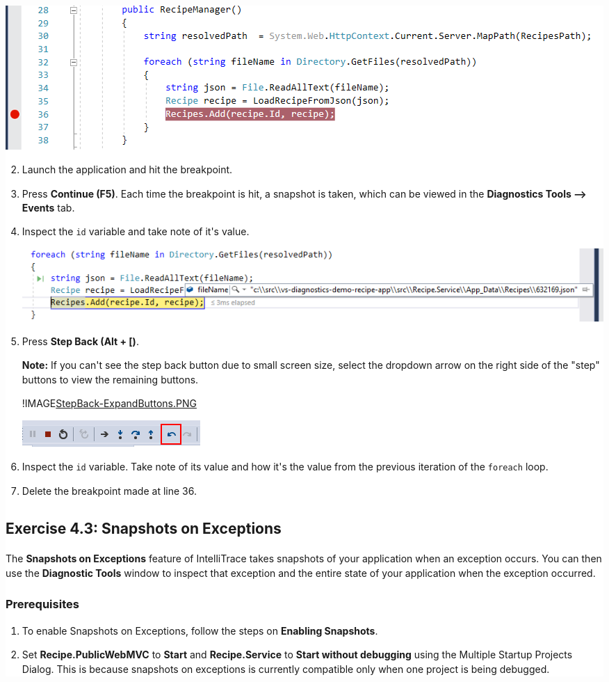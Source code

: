 ![Breakpoint set on RecipeManager.cs line 36](StepBack-SetBreakpoint.png)

2. Launch the application and hit the breakpoint.
3. Press **Continue (F5)**. Each time the breakpoint is hit, a snapshot is taken, which can be viewed in the **Diagnostics Tools --> Events** tab. 
4. Inspect the `id` variable and take note of it's value.

    ![Datatip for fileName](StepBack-InspectFileName.png)

5. Press **Step Back (Alt + [)**. 

    **Note:** If you can't see the step back button due to small screen size, select the dropdown arrow on the right side of the "step" buttons to view the remaining buttons.

    !IMAGE[StepBack-ExpandButtons.PNG](StepBack-ExpandButtons.PNG)
    
    ![Step Back button](StepBack-StepBackButton.png)

6. Inspect the `id` variable. Take note of its value and how it's the value from the previous iteration of the `foreach` loop.

7. Delete the breakpoint made at line 36.


## Exercise 4.3: Snapshots on Exceptions
The **Snapshots on Exceptions** feature of IntelliTrace takes snapshots of your application when an exception occurs. You can then use the **Diagnostic Tools** window to inspect that exception and the entire state of your application when the exception occurred.

### Prerequisites
1. To enable Snapshots on Exceptions, follow the steps on **Enabling Snapshots**.

2. Set **Recipe.PublicWebMVC** to **Start** and **Recipe.Service** to **Start without debugging** using the Multiple Startup Projects Dialog.  This is because snapshots on exceptions is currently compatible only when one project is being debugged.

